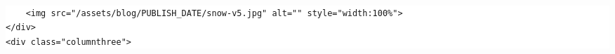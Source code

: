         <img src="/assets/blog/PUBLISH_DATE/snow-v5.jpg" alt="" style="width:100%">
    </div>
    <div class="columnthree">